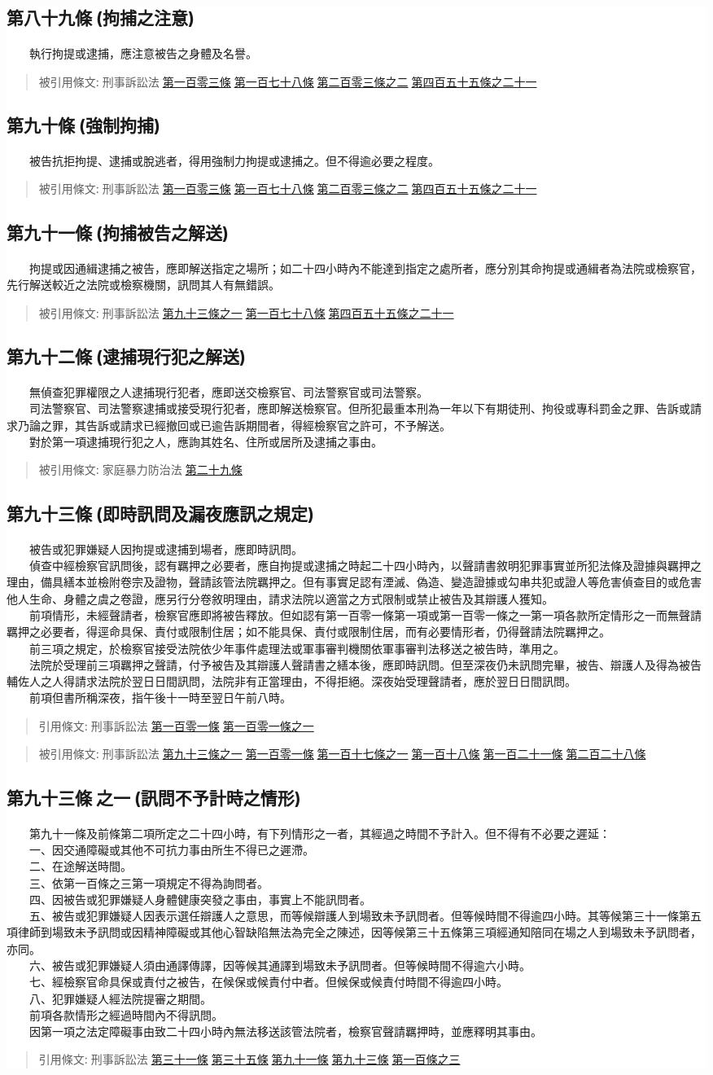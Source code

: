 
第八十九條 (拘捕之注意)
-----------------------
　　執行拘提或逮捕，應注意被告之身體及名譽。  
> 被引用條文: 刑事訴訟法 [第一百零三條](../../法務/刑事/刑事訴訟法.md#第一百零三條-羈押－執行) [第一百七十八條](../../法務/刑事/刑事訴訟法.md#第一百七十八條-證人之到場義務及制裁) [第二百零三條之二](../../法務/刑事/刑事訴訟法.md#第二百零三條之二) [第四百五十五條之二十一](../../法務/刑事/刑事訴訟法.md#第四百五十五條之二十一)



第九十條 (強制拘捕)
-------------------
　　被告抗拒拘提、逮捕或脫逃者，得用強制力拘提或逮捕之。但不得逾必要之程度。  
> 被引用條文: 刑事訴訟法 [第一百零三條](../../法務/刑事/刑事訴訟法.md#第一百零三條-羈押－執行) [第一百七十八條](../../法務/刑事/刑事訴訟法.md#第一百七十八條-證人之到場義務及制裁) [第二百零三條之二](../../法務/刑事/刑事訴訟法.md#第二百零三條之二) [第四百五十五條之二十一](../../法務/刑事/刑事訴訟法.md#第四百五十五條之二十一)



第九十一條 (拘捕被告之解送)
---------------------------
　　拘提或因通緝逮捕之被告，應即解送指定之場所；如二十四小時內不能達到指定之處所者，應分別其命拘提或通緝者為法院或檢察官，先行解送較近之法院或檢察機關，訊問其人有無錯誤。  
> 被引用條文: 刑事訴訟法 [第九十三條之一](../../法務/刑事/刑事訴訟法.md#第九十三條之一) [第一百七十八條](../../法務/刑事/刑事訴訟法.md#第一百七十八條-證人之到場義務及制裁) [第四百五十五條之二十一](../../法務/刑事/刑事訴訟法.md#第四百五十五條之二十一)



第九十二條 (逮捕現行犯之解送)
-----------------------------
　　無偵查犯罪權限之人逮捕現行犯者，應即送交檢察官、司法警察官或司法警察。  
　　司法警察官、司法警察逮捕或接受現行犯者，應即解送檢察官。但所犯最重本刑為一年以下有期徒刑、拘役或專科罰金之罪、告訴或請求乃論之罪，其告訴或請求已經撤回或已逾告訴期間者，得經檢察官之許可，不予解送。  
　　對於第一項逮捕現行犯之人，應詢其姓名、住所或居所及逮捕之事由。  
> 被引用條文: 家庭暴力防治法 [第二十九條](../../衛生社福/社政/家庭暴力防治法.md#第二十九條-家庭暴力罪現行犯或嫌疑重大者應逕行逮捕或拘提)



第九十三條 (即時訊問及漏夜應訊之規定)
-------------------------------------
　　被告或犯罪嫌疑人因拘提或逮捕到場者，應即時訊問。  
　　偵查中經檢察官訊問後，認有羈押之必要者，應自拘提或逮捕之時起二十四小時內，以聲請書敘明犯罪事實並所犯法條及證據與羈押之理由，備具繕本並檢附卷宗及證物，聲請該管法院羈押之。但有事實足認有湮滅、偽造、變造證據或勾串共犯或證人等危害偵查目的或危害他人生命、身體之虞之卷證，應另行分卷敘明理由，請求法院以適當之方式限制或禁止被告及其辯護人獲知。  
　　前項情形，未經聲請者，檢察官應即將被告釋放。但如認有第一百零一條第一項或第一百零一條之一第一項各款所定情形之一而無聲請羈押之必要者，得逕命具保、責付或限制住居；如不能具保、責付或限制住居，而有必要情形者，仍得聲請法院羈押之。  
　　前三項之規定，於檢察官接受法院依少年事件處理法或軍事審判機關依軍事審判法移送之被告時，準用之。  
　　法院於受理前三項羈押之聲請，付予被告及其辯護人聲請書之繕本後，應即時訊問。但至深夜仍未訊問完畢，被告、辯護人及得為被告輔佐人之人得請求法院於翌日日間訊問，法院非有正當理由，不得拒絕。深夜始受理聲請者，應於翌日日間訊問。  
　　前項但書所稱深夜，指午後十一時至翌日午前八時。  
> 引用條文: 刑事訴訟法 [第一百零一條](../../法務/刑事/刑事訴訟法.md#第一百零一條-羈押－要件) [第一百零一條之一](../../法務/刑事/刑事訴訟法.md#第一百零一條之一)

> 被引用條文: 刑事訴訟法 [第九十三條之一](../../法務/刑事/刑事訴訟法.md#第九十三條之一) [第一百零一條](../../法務/刑事/刑事訴訟法.md#第一百零一條-羈押－要件) [第一百十七條之一](../../法務/刑事/刑事訴訟法.md#第一百十七條之一) [第一百十八條](../../法務/刑事/刑事訴訟法.md#第一百十八條-保證金之沒入) [第一百二十一條](../../法務/刑事/刑事訴訟法.md#第一百二十一條-有關羈押各項處分之裁定或命令機關) [第二百二十八條](../../法務/刑事/刑事訴訟法.md#第二百二十八條-偵查之發動)



第九十三條 之一 (訊問不予計時之情形)
------------------------------------
　　第九十一條及前條第二項所定之二十四小時，有下列情形之一者，其經過之時間不予計入。但不得有不必要之遲延：  
　　一、因交通障礙或其他不可抗力事由所生不得已之遲滯。  
　　二、在途解送時間。  
　　三、依第一百條之三第一項規定不得為詢問者。  
　　四、因被告或犯罪嫌疑人身體健康突發之事由，事實上不能訊問者。  
　　五、被告或犯罪嫌疑人因表示選任辯護人之意思，而等候辯護人到場致未予訊問者。但等候時間不得逾四小時。其等候第三十一條第五項律師到場致未予訊問或因精神障礙或其他心智缺陷無法為完全之陳述，因等候第三十五條第三項經通知陪同在場之人到場致未予訊問者，亦同。  
　　六、被告或犯罪嫌疑人須由通譯傳譯，因等候其通譯到場致未予訊問者。但等候時間不得逾六小時。  
　　七、經檢察官命具保或責付之被告，在候保或候責付中者。但候保或候責付時間不得逾四小時。  
　　八、犯罪嫌疑人經法院提審之期間。  
　　前項各款情形之經過時間內不得訊問。  
　　因第一項之法定障礙事由致二十四小時內無法移送該管法院者，檢察官聲請羈押時，並應釋明其事由。  
> 引用條文: 刑事訴訟法 [第三十一條](../../法務/刑事/刑事訴訟法.md#第三十一條-強制辯護案件與指定辯護人) [第三十五條](../../法務/刑事/刑事訴訟法.md#第三十五條-輔佐人之資格及權限) [第九十一條](../../法務/刑事/刑事訴訟法.md#第九十一條-拘捕被告之解送) [第九十三條](../../法務/刑事/刑事訴訟法.md#第九十三條-即時訊問及漏夜應訊之規定) [第一百條之三](../../法務/刑事/刑事訴訟法.md#第一百條之三)